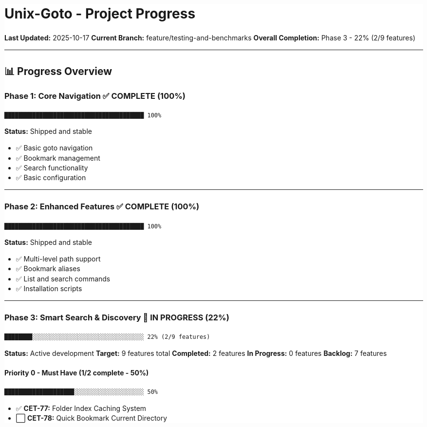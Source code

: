 # Unix-Goto - Project Progress

**Last Updated:** 2025-10-17
**Current Branch:** feature/testing-and-benchmarks
**Overall Completion:** Phase 3 - 22% (2/9 features)

---

## 📊 Progress Overview

### Phase 1: Core Navigation ✅ COMPLETE (100%)
```
████████████████████████████████████████ 100%
```
**Status:** Shipped and stable
- ✅ Basic goto navigation
- ✅ Bookmark management
- ✅ Search functionality
- ✅ Basic configuration

---

### Phase 2: Enhanced Features ✅ COMPLETE (100%)
```
████████████████████████████████████████ 100%
```
**Status:** Shipped and stable
- ✅ Multi-level path support
- ✅ Bookmark aliases
- ✅ List and search commands
- ✅ Installation scripts

---

### Phase 3: Smart Search & Discovery 🔄 IN PROGRESS (22%)
```
████████░░░░░░░░░░░░░░░░░░░░░░░░░░░░░░░░ 22% (2/9 features)
```
**Status:** Active development
**Target:** 9 features total
**Completed:** 2 features
**In Progress:** 0 features
**Backlog:** 7 features

#### Priority 0 - Must Have (1/2 complete - 50%)
```
████████████████████░░░░░░░░░░░░░░░░░░░░ 50%
```
- ✅ **CET-77:** Folder Index Caching System
- ⬜ **CET-78:** Quick Bookmark Current Directory
